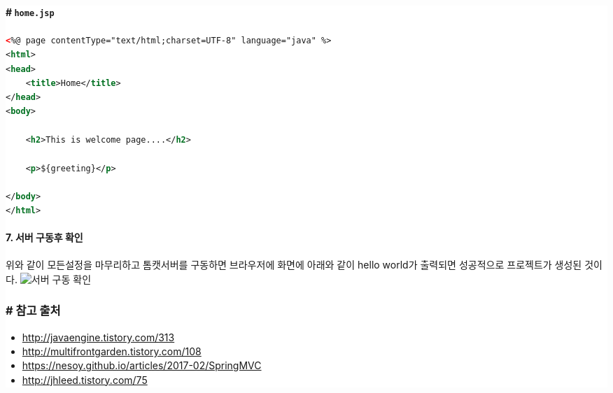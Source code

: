 #### # `home.jsp`

  ```xml
  <%@ page contentType="text/html;charset=UTF-8" language="java" %>
  <html>
  <head>
      <title>Home</title>
  </head>
  <body>

      <h2>This is welcome page....</h2>

      <p>${greeting}</p>

  </body>
  </html>
  ```

#### 7. 서버 구동후 확인

위와 같이 모든설정을 마무리하고 톰캣서버를 구동하면 브라우저에 화면에 아래와 같이 hello world가 출력되면 성공적으로 프로젝트가 생성된 것이다.
![서버 구동 확인](https://github.com/walbatrossw/develop-notes/blob/master/reding-notes/%EC%BD%94%EB%93%9C%EB%A1%9C_%EB%B0%B0%EC%9A%B0%EB%8A%94_%EC%8A%A4%ED%94%84%EB%A7%81_%EC%9B%B9%ED%94%84%EB%A1%9C%EC%A0%9D%ED%8A%B8/photo/20180222_230648.png?raw=true)

### # 참고 출처
* http://javaengine.tistory.com/313
* http://multifrontgarden.tistory.com/108
* https://nesoy.github.io/articles/2017-02/SpringMVC
* http://jhleed.tistory.com/75
